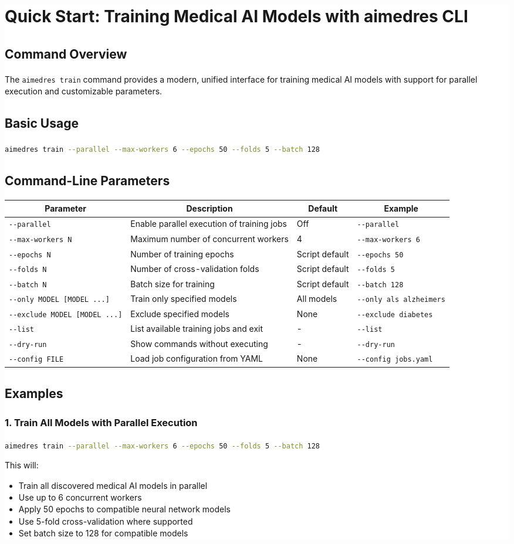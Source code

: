 # Quick Start: Training Medical AI Models with aimedres CLI

## Command Overview

The `aimedres train` command provides a modern, unified interface for training medical AI models with support for parallel execution and customizable parameters.

## Basic Usage

```bash
aimedres train --parallel --max-workers 6 --epochs 50 --folds 5 --batch 128
```

## Command-Line Parameters

| Parameter | Description | Default | Example |
|-----------|-------------|---------|---------|
| `--parallel` | Enable parallel execution of training jobs | Off | `--parallel` |
| `--max-workers N` | Maximum number of concurrent workers | 4 | `--max-workers 6` |
| `--epochs N` | Number of training epochs | Script default | `--epochs 50` |
| `--folds N` | Number of cross-validation folds | Script default | `--folds 5` |
| `--batch N` | Batch size for training | Script default | `--batch 128` |
| `--only MODEL [MODEL ...]` | Train only specified models | All models | `--only als alzheimers` |
| `--exclude MODEL [MODEL ...]` | Exclude specified models | None | `--exclude diabetes` |
| `--list` | List available training jobs and exit | - | `--list` |
| `--dry-run` | Show commands without executing | - | `--dry-run` |
| `--config FILE` | Load job configuration from YAML | None | `--config jobs.yaml` |

## Examples

### 1. Train All Models with Parallel Execution

```bash
aimedres train --parallel --max-workers 6 --epochs 50 --folds 5 --batch 128
```

This will:
- Train all discovered medical AI models in parallel
- Use up to 6 concurrent workers
- Apply 50 epochs to compatible neural network models
- Use 5-fold cross-validation where supported
- Set batch size to 128 for compatible models
